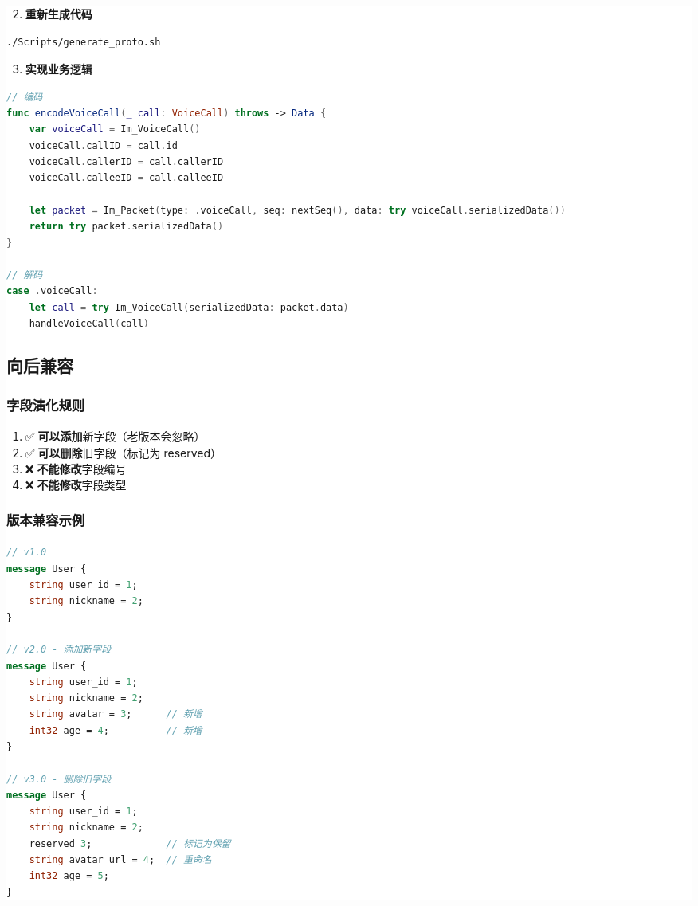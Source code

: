 2. **重新生成代码**

```bash
./Scripts/generate_proto.sh
```

3. **实现业务逻辑**

```swift
// 编码
func encodeVoiceCall(_ call: VoiceCall) throws -> Data {
    var voiceCall = Im_VoiceCall()
    voiceCall.callID = call.id
    voiceCall.callerID = call.callerID
    voiceCall.calleeID = call.calleeID
    
    let packet = Im_Packet(type: .voiceCall, seq: nextSeq(), data: try voiceCall.serializedData())
    return try packet.serializedData()
}

// 解码
case .voiceCall:
    let call = try Im_VoiceCall(serializedData: packet.data)
    handleVoiceCall(call)
```

## 向后兼容

### 字段演化规则

1. ✅ **可以添加**新字段（老版本会忽略）
2. ✅ **可以删除**旧字段（标记为 reserved）
3. ❌ **不能修改**字段编号
4. ❌ **不能修改**字段类型

### 版本兼容示例

```protobuf
// v1.0
message User {
    string user_id = 1;
    string nickname = 2;
}

// v2.0 - 添加新字段
message User {
    string user_id = 1;
    string nickname = 2;
    string avatar = 3;      // 新增
    int32 age = 4;          // 新增
}

// v3.0 - 删除旧字段
message User {
    string user_id = 1;
    string nickname = 2;
    reserved 3;             // 标记为保留
    string avatar_url = 4;  // 重命名
    int32 age = 5;
}
```
